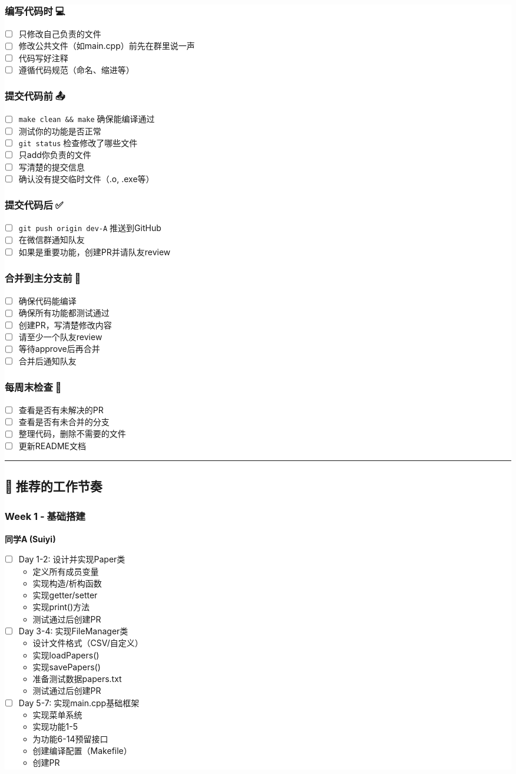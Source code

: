 ### 编写代码时 💻

- [ ] 只修改自己负责的文件
- [ ] 修改公共文件（如main.cpp）前先在群里说一声
- [ ] 代码写好注释
- [ ] 遵循代码规范（命名、缩进等）

### 提交代码前 📤

- [ ] `make clean && make` 确保能编译通过
- [ ] 测试你的功能是否正常
- [ ] `git status` 检查修改了哪些文件
- [ ] 只add你负责的文件
- [ ] 写清楚的提交信息
- [ ] 确认没有提交临时文件（.o, .exe等）

### 提交代码后 ✅

- [ ] `git push origin dev-A` 推送到GitHub
- [ ] 在微信群通知队友
- [ ] 如果是重要功能，创建PR并请队友review

### 合并到主分支前 🔀

- [ ] 确保代码能编译
- [ ] 确保所有功能都测试通过
- [ ] 创建PR，写清楚修改内容
- [ ] 请至少一个队友review
- [ ] 等待approve后再合并
- [ ] 合并后通知队友

### 每周末检查 📅

- [ ] 查看是否有未解决的PR
- [ ] 查看是否有未合并的分支
- [ ] 整理代码，删除不需要的文件
- [ ] 更新README文档

---

## 🎯 推荐的工作节奏

### Week 1 - 基础搭建

**同学A (Suiyi)**

- [ ] Day 1-2: 设计并实现Paper类
    - 定义所有成员变量
    - 实现构造/析构函数
    - 实现getter/setter
    - 实现print()方法
    - 测试通过后创建PR
- [ ] Day 3-4: 实现FileManager类
    - 设计文件格式（CSV/自定义）
    - 实现loadPapers()
    - 实现savePapers()
    - 准备测试数据papers.txt
    - 测试通过后创建PR
- [ ] Day 5-7: 实现main.cpp基础框架
    - 实现菜单系统
    - 实现功能1-5
    - 为功能6-14预留接口
    - 创建编译配置（Makefile）
    - 创建PR
